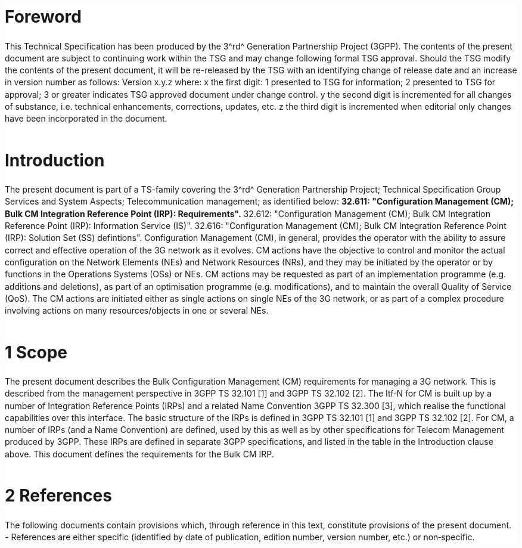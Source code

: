 # Foreword
This Technical Specification has been produced by the 3^rd^ Generation
Partnership Project (3GPP).
The contents of the present document are subject to continuing work within the
TSG and may change following formal TSG approval. Should the TSG modify the
contents of the present document, it will be re-released by the TSG with an
identifying change of release date and an increase in version number as
follows:
Version x.y.z
where:
x the first digit:
1 presented to TSG for information;
2 presented to TSG for approval;
3 or greater indicates TSG approved document under change control.
y the second digit is incremented for all changes of substance, i.e. technical
enhancements, corrections, updates, etc.
z the third digit is incremented when editorial only changes have been
incorporated in the document.
# Introduction
The present document is part of a TS-family covering the 3^rd^ Generation
Partnership Project; Technical Specification Group Services and System
Aspects; Telecommunication management; as identified below:
**32.611: \"Configuration Management (CM); Bulk CM Integration Reference Point
(IRP): Requirements\".**
32.612: \"Configuration Management (CM); Bulk CM Integration Reference Point
(IRP): Information Service (IS)\".
32.616: \"Configuration Management (CM); Bulk CM Integration Reference Point
(IRP): Solution Set (SS) defintions\".
Configuration Management (CM), in general, provides the operator with the
ability to assure correct and effective operation of the 3G network as it
evolves. CM actions have the objective to control and monitor the actual
configuration on the Network Elements (NEs) and Network Resources (NRs), and
they may be initiated by the operator or by functions in the Operations
Systems (OSs) or NEs.
CM actions may be requested as part of an implementation programme (e.g.
additions and deletions), as part of an optimisation programme (e.g.
modifications), and to maintain the overall Quality of Service (QoS). The CM
actions are initiated either as single actions on single NEs of the 3G
network, or as part of a complex procedure involving actions on many
resources/objects in one or several NEs.
# 1 Scope
The present document describes the Bulk Configuration Management (CM)
requirements for managing a 3G network. This is described from the management
perspective in 3GPP TS 32.101 [1] and 3GPP TS 32.102 [2].
The Itf‑N for CM is built up by a number of Integration Reference Points
(IRPs) and a related Name Convention 3GPP TS 32.300 [3], which realise the
functional capabilities over this interface. The basic structure of the IRPs
is defined in 3GPP TS 32.101 [1] and 3GPP TS 32.102 [2]. For CM, a number of
IRPs (and a Name Convention) are defined, used by this as well as by other
specifications for Telecom Management produced by 3GPP. These IRPs are defined
in separate 3GPP specifications, and listed in the table in the Introduction
clause above. This document defines the requirements for the Bulk CM IRP.
# 2 References
The following documents contain provisions which, through reference in this
text, constitute provisions of the present document.
\- References are either specific (identified by date of publication, edition
number, version number, etc.) or non‑specific.